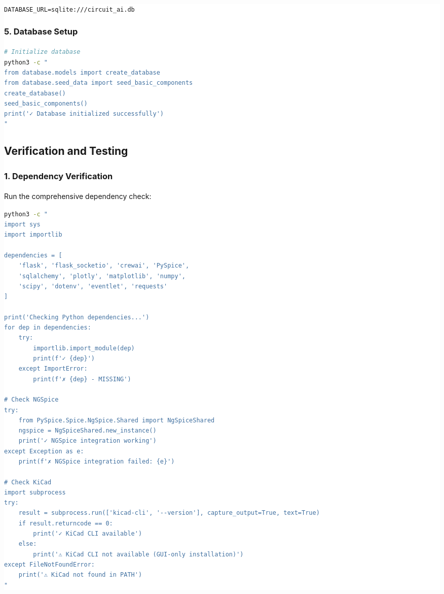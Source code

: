 ```env
DATABASE_URL=sqlite:///circuit_ai.db
```

### 5. Database Setup

```bash
# Initialize database
python3 -c "
from database.models import create_database
from database.seed_data import seed_basic_components
create_database()
seed_basic_components()
print('✓ Database initialized successfully')
"
```

## Verification and Testing

### 1. Dependency Verification

Run the comprehensive dependency check:

```bash
python3 -c "
import sys
import importlib

dependencies = [
    'flask', 'flask_socketio', 'crewai', 'PySpice', 
    'sqlalchemy', 'plotly', 'matplotlib', 'numpy', 
    'scipy', 'dotenv', 'eventlet', 'requests'
]

print('Checking Python dependencies...')
for dep in dependencies:
    try:
        importlib.import_module(dep)
        print(f'✓ {dep}')
    except ImportError:
        print(f'✗ {dep} - MISSING')

# Check NGSpice
try:
    from PySpice.Spice.NgSpice.Shared import NgSpiceShared
    ngspice = NgSpiceShared.new_instance()
    print('✓ NGSpice integration working')
except Exception as e:
    print(f'✗ NGSpice integration failed: {e}')

# Check KiCad
import subprocess
try:
    result = subprocess.run(['kicad-cli', '--version'], capture_output=True, text=True)
    if result.returncode == 0:
        print('✓ KiCad CLI available')
    else:
        print('⚠ KiCad CLI not available (GUI-only installation)')
except FileNotFoundError:
    print('⚠ KiCad not found in PATH')
"
```

